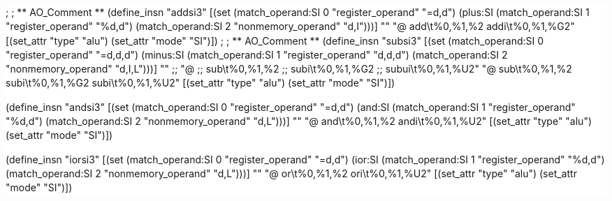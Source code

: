 
;
; ** AO_Comment ** 
(define_insn "addsi3"
  [(set (match_operand:SI 0 "register_operand" "=d,d")
        (plus:SI (match_operand:SI 1 "register_operand" "%d,d")
                 (match_operand:SI 2 "nonmemory_operand" "d,I")))]
  ""
  "@
   add\\t%0,%1,%2
   addi\\t%0,%1,%G2"
  [(set_attr "type"     "alu")
   (set_attr "mode"     "SI")])
;
; ** AO_Comment ** 
(define_insn "subsi3"
  [(set (match_operand:SI 0 "register_operand" "=d,d,d")
        (minus:SI (match_operand:SI 1 "register_operand" "d,d,d")
                 (match_operand:SI 2 "nonmemory_operand" "d,I,L")))]
  ""
;;  "@
;;   sub\\t%0,%1,%2
;;   subi\\t%0,%1,%G2
;;   subui\\t%0,%1,%U2"
  "@
   sub\\t%0,%1,%2
   subi\\t%0,%1,%G2
   subi\\t%0,%1,%U2"
  [(set_attr "type"     "alu")
   (set_attr "mode"     "SI")])

(define_insn "andsi3"
  [(set (match_operand:SI 0 "register_operand" "=d,d")
        (and:SI (match_operand:SI 1 "register_operand" "%d,d")
                (match_operand:SI 2 "nonmemory_operand" "d,L")))]
  ""
  "@
   and\\t%0,%1,%2
   andi\\t%0,%1,%U2"
  [(set_attr "type" "alu")
   (set_attr "mode" "SI")])

(define_insn "iorsi3"
  [(set (match_operand:SI 0 "register_operand" "=d,d")
        (ior:SI (match_operand:SI 1 "register_operand" "%d,d")
                (match_operand:SI 2 "nonmemory_operand" "d,L")))]
  ""
  "@
   or\\t%0,%1,%2
   ori\\t%0,%1,%U2"
  [(set_attr "type" "alu")
   (set_attr "mode" "SI")])
